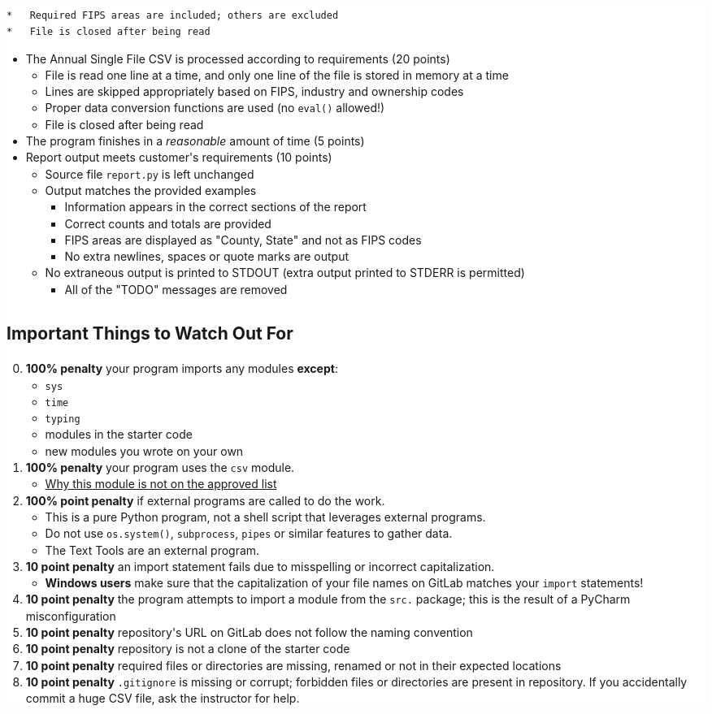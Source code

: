     *   Required FIPS areas are included; others are excluded
    *   File is closed after being read
*   The Annual Single File CSV is processed according to requirements (20 points)
    *   File is read one line at a time, and only one line of the file is stored in memory at a time
    *   Lines are skipped appropriately based on FIPS, industry and ownership codes
    *   Proper data conversion functions are used (no `eval()` allowed!)
    *   File is closed after being read
*   The program finishes in a *reasonable* amount of time (5 points)
*   Report output meets customer's requirements (10 points)
    *   Source file `report.py` is left unchanged
    *   Output matches the provided examples
        *   Information appears in the correct sections of the report
        *   Correct counts and totals are provided
        *   FIPS areas are displayed as "County, State" and not as FIPS codes
        *   No extra newlines, spaces or quote marks are output
    *   No extraneous output is printed to STDOUT (extra output printed to STDERR is permitted)
        *   All of the "TODO" messages are removed


## Important Things to Watch Out For

0.  **100% penalty** your program imports any modules **except**:
    *   `sys`
    *   `time`
    *   `typing`
    *   modules in the starter code
    *   new modules you wrote on your own
1.  **100% penalty** your program uses the `csv` module.
    *   [Why this module is not on the approved list](./Requirements.md#can-i-use-pythons-csv-module)
2.  **100% point penalty** if external programs are called to do the work.
    *   This is a pure Python program, not a shell script that leverages external programs.
    *   Do not use `os.system()`, `subprocess`, `pipes` or similar features to gather data.
    *   The Text Tools are an external program.
3.  **10 point penalty** an import statement fails due to misspelling or incorrect capitalization.
    *   **Windows users** make sure that the capitalization of your file names on GitLab matches your `import` statements!
4.  **10 point penalty** the program attempts to import a module from the `src.` package; this is the result of a PyCharm misconfiguration
5.  **10 point penalty** repository's URL on GitLab does not follow the naming convention
6.  **10 point penalty** repository is not a clone of the starter code
7.  **10 point penalty** required files or directories are missing, renamed or not in their expected locations
8.  **10 point penalty** `.gitignore` is missing or corrupt; forbidden files or directories are present in repository.  If you accidentally commit a huge CSV file, ask the instructor for help.
